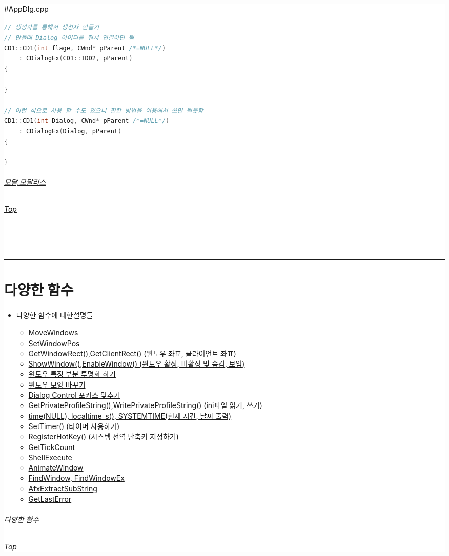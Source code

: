 #AppDlg.cpp
~~~c++
// 생성자를 통해서 생성자 만들기
// 만들때 Dialog 아이디를 줘서 연결하면 됨
CD1::CD1(int flage, CWnd* pParent /*=NULL*/)
	: CDialogEx(CD1::IDD2, pParent)
{

}

// 이런 식으로 사용 할 수도 있으니 편한 방법을 이용해서 쓰면 될듯함
CD1::CD1(int Dialog, CWnd* pParent /*=NULL*/)
	: CDialogEx(Dialog, pParent)
{

}
~~~

###### [모달,모달리스](#모달모달리스)
###### [Top](#top)

<br/>
<br/>

***

# 다양한 함수

  - 다양한 함수에 대한설명들

    - [MoveWindows](#movewindows)
    - [SetWindowPos](#setwindowpos)
    - [GetWindowRect(),GetClientRect() (윈도우 좌표, 클라이언트 좌표)](#getwindowrectgetclientrect-윈도우-좌표-클라이언트-좌표)
    - [ShowWindow(),EnableWindow() (윈도우 활성, 비활성 및 숨김, 보임)](#showwindowenablewindow-윈도우-활성-비활성-및-숨김-보임)
    - [윈도우 특정 부분 투명화 하기](#윈도우-특정-부분-투명화-하기)
    - [윈도우 모양 바꾸기](#윈도우-모양-바꾸기)
    - [Dialog Control 포커스 맞추기](#dialog-control-포커스-맞추기)
    - [GetPrivateProfileString(),WritePrivateProfileString() (ini파일 읽기, 쓰기)](#getprivateprofilestringwriteprivateprofilestring-ini파일-읽기-쓰기)
    - [time(NULL), localtime_s(), SYSTEMTIME(현재 시간, 날짜 출력)](#timenull-localtime_s-systemtime현재-시간-날짜-출력)
    - [SetTimer() (타이머 사용하기)](#settimer-타이머-사용하기)
    - [RegisterHotKey() (시스템 전역 단축키 지정하기)](#registerhotkey-시스템-전역-단축키-지정하기)
    - [GetTickCount](#gettickcount)
    - [ShellExecute](#shellexecute)
    - [AnimateWindow](#animatewindow)
    - [FindWindow, FindWindowEx](#findwindow-findwindowex)
    - [AfxExtractSubString](#afxextractsubstring)
    - [GetLastError](#getlasterror)

###### [다양한 함수](#다양한-함수)
###### [Top](#top)
